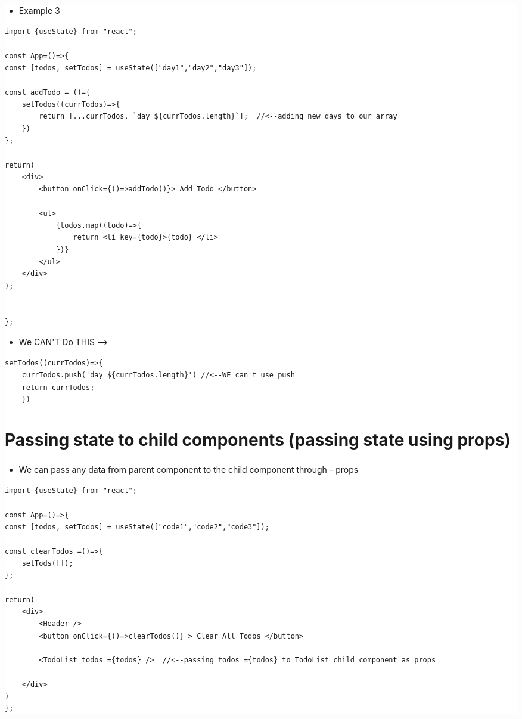 - Example 3

```JS
import {useState} from "react";

const App=()=>{
const [todos, setTodos] = useState(["day1","day2","day3"]);

const addTodo = ()={
    setTodos((currTodos)=>{
        return [...currTodos, `day ${currTodos.length}`];  //<--adding new days to our array
    })
};

return(
    <div>
        <button onClick={()=>addTodo()}> Add Todo </button>

        <ul>
            {todos.map((todo)=>{
                return <li key={todo}>{todo} </li>
            })}
        </ul>
    </div>
);


};
```

- We CAN'T Do THIS -->

```JS
setTodos((currTodos)=>{
    currTodos.push('day ${currTodos.length}') //<--WE can't use push
    return currTodos;
    })
```

# Passing state to child components (passing state using props)

- We can pass any data from parent component to the child component through - props

```JS
import {useState} from "react";

const App=()=>{
const [todos, setTodos] = useState(["code1","code2","code3"]);

const clearTodos =()=>{
    setTods([]);
};

return(
    <div>
        <Header />
        <button onClick={()=>clearTodos()} > Clear All Todos </button>

        <TodoList todos ={todos} />  //<--passing todos ={todos} to TodoList child component as props

    </div>
)
};

```